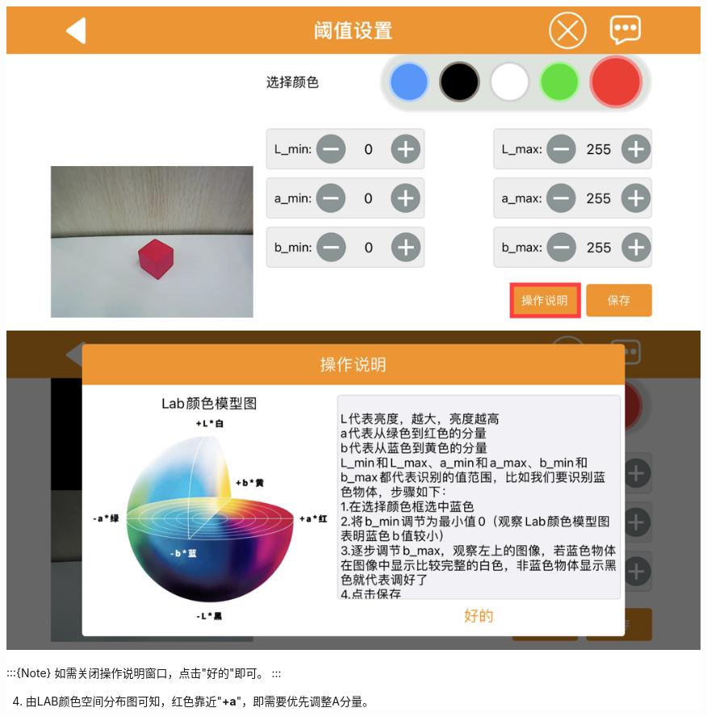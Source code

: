 <img src="../_static/media/2.quick_user_experience/4.1/image20.png"  />

<img src="../_static/media/2.quick_user_experience/4.1/image21.png"  />

:::{Note}
如需关闭操作说明窗口，点击"好的"即可。
:::

4.  由LAB颜色空间分布图可知，红色靠近"**+a**"，即需要优先调整A分量。

